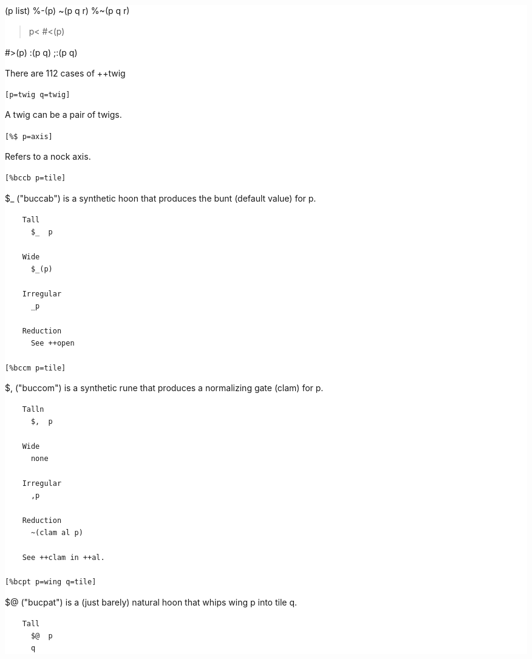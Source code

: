 (p list)     %-(p)
~(p q r)     %~(p q r)
>p<          #<(p)
<p>          #>(p)
:(p q)       ;:(p q)


There are 112 cases of ++twig

    [p=twig q=twig] 

A twig can be a pair of twigs.

    [%$ p=axis]

Refers to a nock axis. 

    [%bccb p=tile]

$_ ("buccab") is a synthetic hoon that produces the bunt (default
value) for p.

        Tall
          $_  p

        Wide
          $_(p)

        Irregular
          _p
        
        Reduction
          See ++open 

    [%bccm p=tile]

$, ("buccom") is a synthetic rune that produces a normalizing gate
(clam) for p.

        Talln
          $,  p

        Wide
          none

        Irregular
          ,p

        Reduction
          ~(clam al p) 
        
        See ++clam in ++al. 

    [%bcpt p=wing q=tile]

$@ ("bucpat") is a (just barely) natural hoon that whips wing p
into tile q.

        Tall
          $@  p
          q

